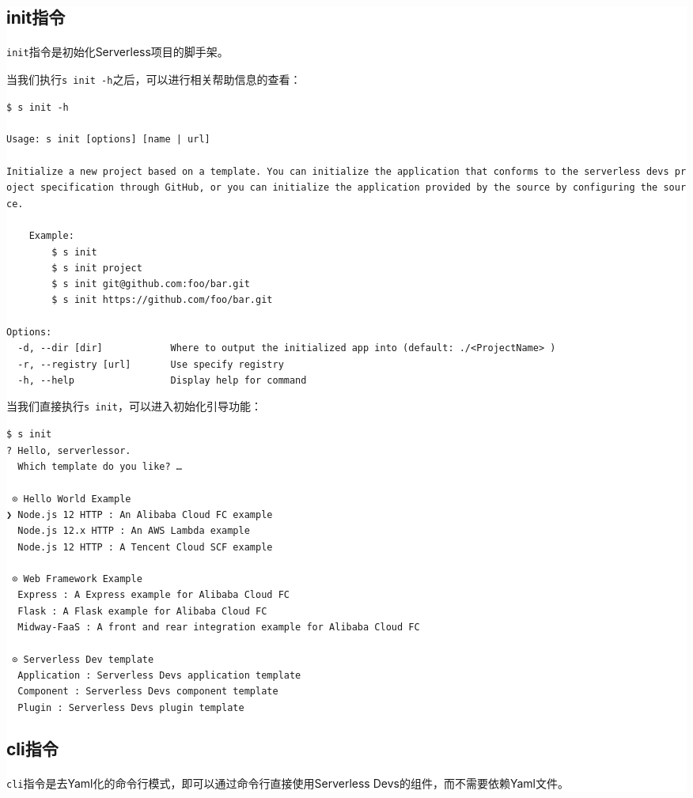 ## init指令

`init`指令是初始化Serverless项目的脚手架。

当我们执行`s init -h`之后，可以进行相关帮助信息的查看：

```shell script
$ s init -h

Usage: s init [options] [name | url]

Initialize a new project based on a template. You can initialize the application that conforms to the serverless devs project specification through GitHub, or you can initialize the application provided by the source by configuring the source.

    Example:
        $ s init
        $ s init project
        $ s init git@github.com:foo/bar.git
        $ s init https://github.com/foo/bar.git    

Options:
  -d, --dir [dir]            Where to output the initialized app into (default: ./<ProjectName> )
  -r, --registry [url]       Use specify registry  
  -h, --help                 Display help for command
```

当我们直接执行`s init`，可以进入初始化引导功能：

```shell script
$ s init
? Hello, serverlessor.
  Which template do you like? … 

 ⊙ Hello World Example
❯ Node.js 12 HTTP : An Alibaba Cloud FC example
  Node.js 12.x HTTP : An AWS Lambda example
  Node.js 12 HTTP : A Tencent Cloud SCF example

 ⊙ Web Framework Example
  Express : A Express example for Alibaba Cloud FC
  Flask : A Flask example for Alibaba Cloud FC
  Midway-FaaS : A front and rear integration example for Alibaba Cloud FC

 ⊙ Serverless Dev template
  Application : Serverless Devs application template
  Component : Serverless Devs component template
  Plugin : Serverless Devs plugin template
```

## cli指令

`cli`指令是去Yaml化的命令行模式，即可以通过命令行直接使用Serverless Devs的组件，而不需要依赖Yaml文件。
